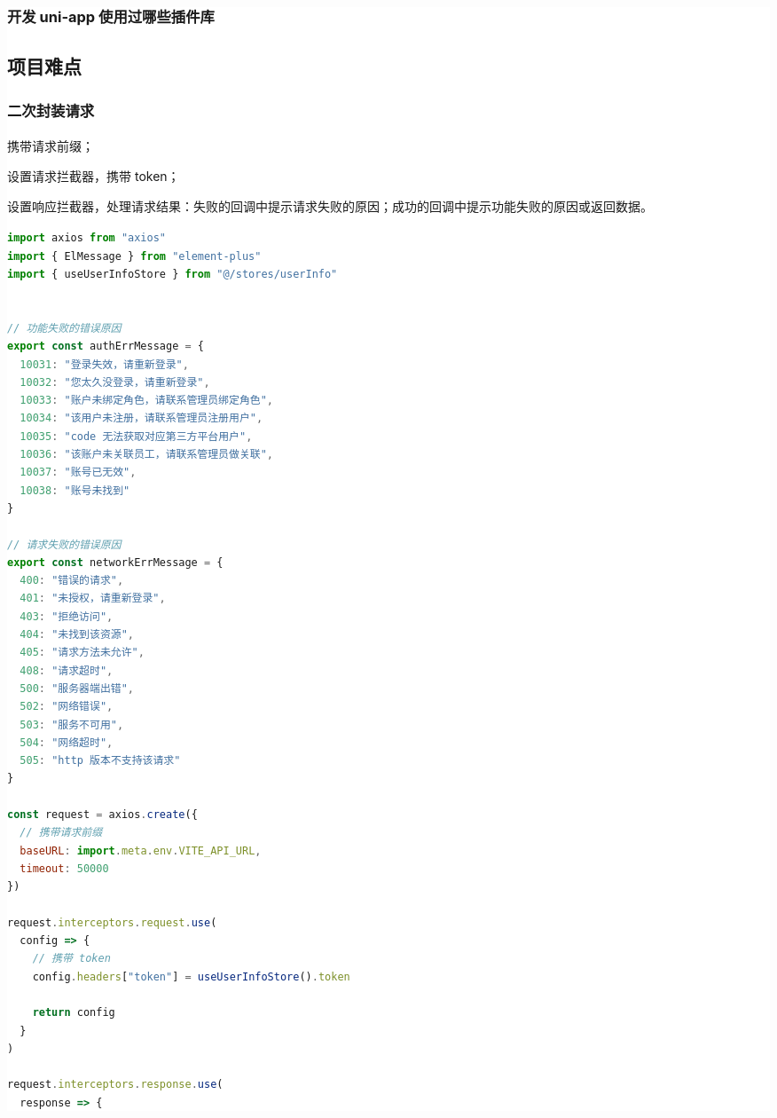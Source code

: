 

### 开发 uni-app 使用过哪些插件库



## 项目难点

### 二次封装请求

携带请求前缀；

设置请求拦截器，携带 token；

设置响应拦截器，处理请求结果：失败的回调中提示请求失败的原因；成功的回调中提示功能失败的原因或返回数据。

```js
import axios from "axios"
import { ElMessage } from "element-plus"
import { useUserInfoStore } from "@/stores/userInfo"


// 功能失败的错误原因
export const authErrMessage = {
  10031: "登录失效，请重新登录",
  10032: "您太久没登录，请重新登录",
  10033: "账户未绑定角色，请联系管理员绑定角色",
  10034: "该用户未注册，请联系管理员注册用户",
  10035: "code 无法获取对应第三方平台用户",
  10036: "该账户未关联员工，请联系管理员做关联",
  10037: "账号已无效",
  10038: "账号未找到"
}

// 请求失败的错误原因
export const networkErrMessage = {
  400: "错误的请求",
  401: "未授权，请重新登录",
  403: "拒绝访问",
  404: "未找到该资源",
  405: "请求方法未允许",
  408: "请求超时",
  500: "服务器端出错",
  502: "网络错误",
  503: "服务不可用",
  504: "网络超时",
  505: "http 版本不支持该请求"
}

const request = axios.create({
  // 携带请求前缀
  baseURL: import.meta.env.VITE_API_URL,
  timeout: 50000
})

request.interceptors.request.use(
  config => {
    // 携带 token
    config.headers["token"] = useUserInfoStore().token
    
    return config
  }
)

request.interceptors.response.use(
  response => {
```